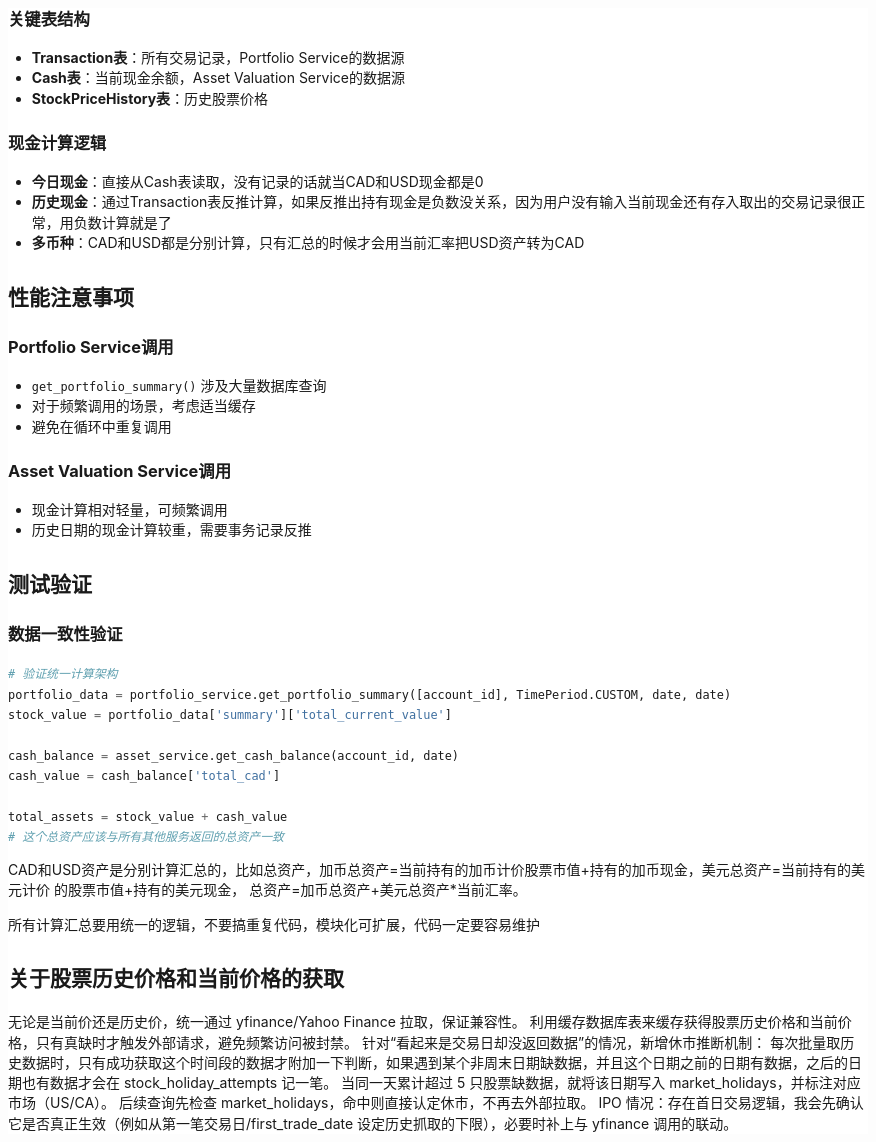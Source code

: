 ### 关键表结构
- **Transaction表**：所有交易记录，Portfolio Service的数据源
- **Cash表**：当前现金余额，Asset Valuation Service的数据源
- **StockPriceHistory表**：历史股票价格

### 现金计算逻辑
- **今日现金**：直接从Cash表读取，没有记录的话就当CAD和USD现金都是0
- **历史现金**：通过Transaction表反推计算，如果反推出持有现金是负数没关系，因为用户没有输入当前现金还有存入取出的交易记录很正常，用负数计算就是了
- **多币种**：CAD和USD都是分别计算，只有汇总的时候才会用当前汇率把USD资产转为CAD

## 性能注意事项

### Portfolio Service调用
- `get_portfolio_summary()` 涉及大量数据库查询
- 对于频繁调用的场景，考虑适当缓存
- 避免在循环中重复调用

### Asset Valuation Service调用
- 现金计算相对轻量，可频繁调用
- 历史日期的现金计算较重，需要事务记录反推

## 测试验证

### 数据一致性验证
```python
# 验证统一计算架构
portfolio_data = portfolio_service.get_portfolio_summary([account_id], TimePeriod.CUSTOM, date, date)
stock_value = portfolio_data['summary']['total_current_value']

cash_balance = asset_service.get_cash_balance(account_id, date)
cash_value = cash_balance['total_cad']

total_assets = stock_value + cash_value
# 这个总资产应该与所有其他服务返回的总资产一致
```

CAD和USD资产是分别计算汇总的，比如总资产，加币总资产=当前持有的加币计价股票市值+持有的加币现金，美元总资产=当前持有的美元计价
的股票市值+持有的美元现金， 总资产=加币总资产+美元总资产*当前汇率。

所有计算汇总要用统一的逻辑，不要搞重复代码，模块化可扩展，代码一定要容易维护

## 关于股票历史价格和当前价格的获取

无论是当前价还是历史价，统一通过 yfinance/Yahoo Finance 拉取，保证兼容性。
利用缓存数据库表来缓存获得股票历史价格和当前价格，只有真缺时才触发外部请求，避免频繁访问被封禁。
针对“看起来是交易日却没返回数据”的情况，新增休市推断机制：
每次批量取历史数据时，只有成功获取这个时间段的数据才附加一下判断，如果遇到某个非周末日期缺数据，并且这个日期之前的日期有数据，之后的日期也有数据才会在 stock_holiday_attempts 记一笔。
当同一天累计超过 5 只股票缺数据，就将该日期写入 market_holidays，并标注对应市场（US/CA）。
后续查询先检查 market_holidays，命中则直接认定休市，不再去外部拉取。
IPO 情况：存在首日交易逻辑，我会先确认它是否真正生效（例如从第一笔交易日/first_trade_date 设定历史抓取的下限），必要时补上与 yfinance 调用的联动。
